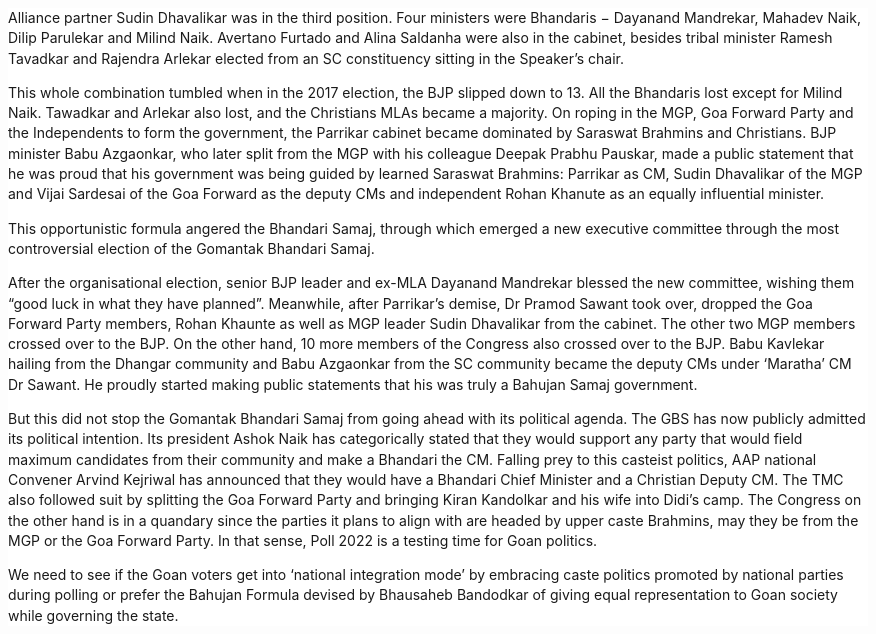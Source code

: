 Alliance partner Sudin Dhavalikar was in the third position. Four
ministers were Bhandaris − Dayanand Mandrekar, Mahadev Naik, Dilip
Parulekar and Milind Naik. Avertano Furtado and Alina Saldanha were
also in the cabinet, besides tribal minister Ramesh Tavadkar and
Rajendra Arlekar elected from an SC constituency sitting in the
Speaker’s chair.

This whole combination tumbled when in the 2017 election, the BJP
slipped down to 13. All the Bhandaris lost except for Milind
Naik. Tawadkar and Arlekar also lost, and the Christians MLAs became a
majority. On roping in the MGP, Goa Forward Party and the Independents
to form the government, the Parrikar cabinet became dominated by
Saraswat Brahmins and Christians. BJP minister Babu Azgaonkar, who
later split from the MGP with his colleague Deepak Prabhu Pauskar,
made a public statement that he was proud that his government was
being guided by learned Saraswat Brahmins: Parrikar as CM, Sudin
Dhavalikar of the MGP and Vijai Sardesai of the Goa Forward as the
deputy CMs and independent Rohan Khanute as an equally influential
minister.

This opportunistic formula angered the Bhandari Samaj, through which
emerged a new executive committee through the most controversial
election of the Gomantak Bhandari Samaj.

After the organisational election, senior BJP leader and ex-MLA
Dayanand Mandrekar blessed the new committee, wishing them “good luck
in what they have planned”. Meanwhile, after Parrikar’s demise, Dr
Pramod Sawant took over, dropped the Goa Forward Party members, Rohan
Khaunte as well as MGP leader Sudin Dhavalikar from the cabinet. The
other two MGP members crossed over to the BJP. On the other hand, 10
more members of the Congress also crossed over to the BJP. Babu
Kavlekar hailing from the Dhangar community and Babu Azgaonkar from
the SC community became the deputy CMs under ‘Maratha’ CM Dr
Sawant. He proudly started making public statements that his was truly
a Bahujan Samaj government.

But this did not stop the Gomantak Bhandari Samaj from going ahead
with its political agenda. The GBS has now publicly admitted its
political intention. Its president Ashok Naik has categorically stated
that they would support any party that would field maximum candidates
from their community and make a Bhandari the CM. Falling prey to this
casteist politics, AAP national Convener Arvind Kejriwal has announced
that they would have a Bhandari Chief Minister and a Christian Deputy
CM. The TMC also followed suit by splitting the Goa Forward Party and
bringing Kiran Kandolkar and his wife into Didi’s camp. The Congress
on the other hand is in a quandary since the parties it plans to align
with are headed by upper caste Brahmins, may they be from the MGP or
the Goa Forward Party.  In that sense, Poll 2022 is a testing time for
Goan politics.

We need to see if the Goan voters get into ‘national integration mode’
by embracing caste politics promoted by national parties during
polling or prefer the Bahujan Formula devised by Bhausaheb Bandodkar
of giving equal representation to Goan society while governing the
state.
